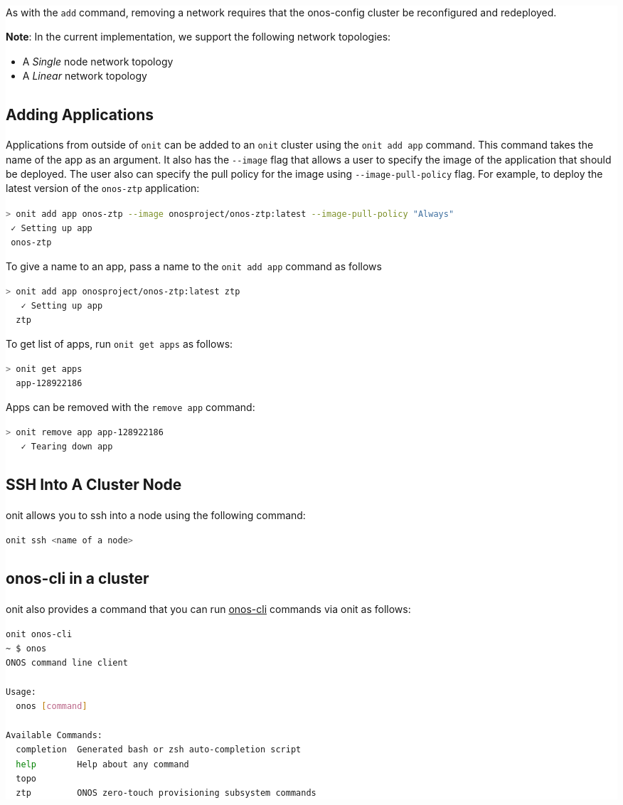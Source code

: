As with the `add` command, removing a network requires that the onos-config cluster be reconfigured and redeployed.

**Note**: In the current implementation, we support the following network topologies:

* A *Single* node network topology
* A *Linear* network topology

## Adding Applications

Applications from outside of `onit` can be added to an `onit` cluster using the `onit add app` command. This command takes
the name of the app as an argument. It also has the `--image` flag that allows a user to specify the image of 
the application that should be  deployed. The user also can specify the pull policy for the image using `--image-pull-policy` flag. For example, to deploy the latest version of the `onos-ztp`  application:
```bash
> onit add app onos-ztp --image onosproject/onos-ztp:latest --image-pull-policy "Always" 
 ✓ Setting up app
 onos-ztp
```

To give a name to an app, pass a name to the `onit add app` command as follows
```bash
> onit add app onosproject/onos-ztp:latest ztp
   ✓ Setting up app 
  ztp
```

To get list of apps, run `onit get apps` as follows:

```bash
> onit get apps
  app-128922186
```
Apps can be removed with the `remove app` command:

```bash
> onit remove app app-128922186
   ✓ Tearing down app 
```


## SSH Into A Cluster Node
onit allows you to ssh into a node using the following command:
```bash
onit ssh <name of a node>
```

## onos-cli in a cluster
onit also provides a command that you can run [onos-cli](../../onos-cli/docs/setup.md) commands via onit as follows:
```bash
onit onos-cli
~ $ onos
ONOS command line client

Usage:
  onos [command]

Available Commands:
  completion  Generated bash or zsh auto-completion script
  help        Help about any command
  topo
  ztp         ONOS zero-touch provisioning subsystem commands

```

[onos-cli]: http://github.com/onosproject/onos-cli
[simulators]: https://github.com/onosproject/simulators
[atomix]: https://github.com/atomix/atomix
[ingress]: https://kubernetes.io/docs/concepts/services-networking/ingress/